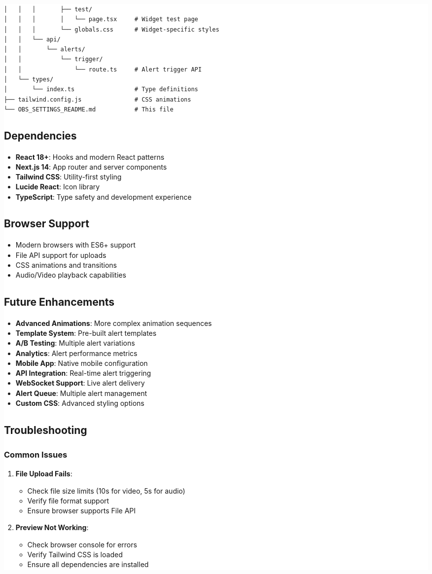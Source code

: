 ```
│   │   │       ├── test/
│   │   │       │   └── page.tsx     # Widget test page
│   │   │       └── globals.css      # Widget-specific styles
│   │   └── api/
│   │       └── alerts/
│   │           └── trigger/
│   │               └── route.ts     # Alert trigger API
│   └── types/
│       └── index.ts                 # Type definitions
├── tailwind.config.js               # CSS animations
└── OBS_SETTINGS_README.md           # This file
```

## Dependencies

- **React 18+**: Hooks and modern React patterns
- **Next.js 14**: App router and server components
- **Tailwind CSS**: Utility-first styling
- **Lucide React**: Icon library
- **TypeScript**: Type safety and development experience

## Browser Support

- Modern browsers with ES6+ support
- File API support for uploads
- CSS animations and transitions
- Audio/Video playback capabilities

## Future Enhancements

- **Advanced Animations**: More complex animation sequences
- **Template System**: Pre-built alert templates
- **A/B Testing**: Multiple alert variations
- **Analytics**: Alert performance metrics
- **Mobile App**: Native mobile configuration
- **API Integration**: Real-time alert triggering
- **WebSocket Support**: Live alert delivery
- **Alert Queue**: Multiple alert management
- **Custom CSS**: Advanced styling options

## Troubleshooting

### Common Issues

1. **File Upload Fails**:
   - Check file size limits (10s for video, 5s for audio)
   - Verify file format support
   - Ensure browser supports File API

2. **Preview Not Working**:
   - Check browser console for errors
   - Verify Tailwind CSS is loaded
   - Ensure all dependencies are installed
